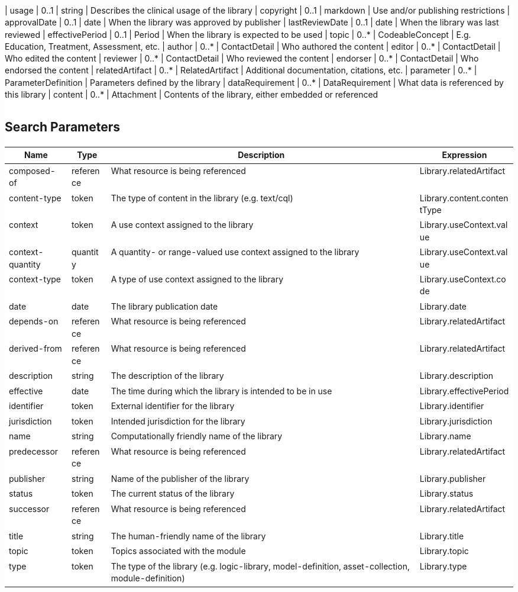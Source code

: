 | usage | 0..1 | string | Describes the clinical usage of the library
| copyright | 0..1 | markdown | Use and/or publishing restrictions
| approvalDate | 0..1 | date | When the library was approved by publisher
| lastReviewDate | 0..1 | date | When the library was last reviewed
| effectivePeriod | 0..1 | Period | When the library is expected to be used
| topic | 0..* | CodeableConcept | E.g. Education, Treatment, Assessment, etc.
| author | 0..* | ContactDetail | Who authored the content
| editor | 0..* | ContactDetail | Who edited the content
| reviewer | 0..* | ContactDetail | Who reviewed the content
| endorser | 0..* | ContactDetail | Who endorsed the content
| relatedArtifact | 0..* | RelatedArtifact | Additional documentation, citations, etc.
| parameter | 0..* | ParameterDefinition | Parameters defined by the library
| dataRequirement | 0..* | DataRequirement | What data is referenced by this library
| content | 0..* | Attachment | Contents of the library, either embedded or referenced

## Search Parameters

| Name | Type | Description | Expression
| --- | --- | --- | --- |
| composed-of | reference | What resource is being referenced | Library.relatedArtifact
| content-type | token | The type of content in the library (e.g. text/cql) | Library.content.contentType
| context | token | A use context assigned to the library | Library.useContext.value
| context-quantity | quantity | A quantity- or range-valued use context assigned to the library | Library.useContext.value
| context-type | token | A type of use context assigned to the library | Library.useContext.code
| date | date | The library publication date | Library.date
| depends-on | reference | What resource is being referenced | Library.relatedArtifact
| derived-from | reference | What resource is being referenced | Library.relatedArtifact
| description | string | The description of the library | Library.description
| effective | date | The time during which the library is intended to be in use | Library.effectivePeriod
| identifier | token | External identifier for the library | Library.identifier
| jurisdiction | token | Intended jurisdiction for the library | Library.jurisdiction
| name | string | Computationally friendly name of the library | Library.name
| predecessor | reference | What resource is being referenced | Library.relatedArtifact
| publisher | string | Name of the publisher of the library | Library.publisher
| status | token | The current status of the library | Library.status
| successor | reference | What resource is being referenced | Library.relatedArtifact
| title | string | The human-friendly name of the library | Library.title
| topic | token | Topics associated with the module | Library.topic
| type | token | The type of the library (e.g. logic-library, model-definition, asset-collection, module-definition) | Library.type